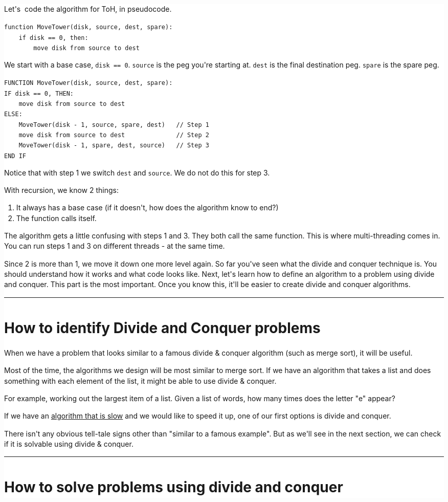 Let's  code the algorithm for ToH, in pseudocode.

    function MoveTower(disk, source, dest, spare):
    	if disk == 0, then:
    		move disk from source to dest

We start with a base case, `disk == 0`. `source` is the peg you're starting at. `dest` is the final destination peg. `spare` is the spare peg. 

    FUNCTION MoveTower(disk, source, dest, spare):
    IF disk == 0, THEN:
        move disk from source to dest
    ELSE:
        MoveTower(disk - 1, source, spare, dest)   // Step 1
        move disk from source to dest              // Step 2
        MoveTower(disk - 1, spare, dest, source)   // Step 3
    END IF

Notice that with step 1 we switch `dest` and `source`. We do not do this for step 3. 

With recursion, we know 2 things:

1. It always has a base case (if it doesn't, how does the algorithm know to end?)
2. The function calls itself.

The algorithm gets a little confusing with steps 1 and 3. They both call the same function. This is where multi-threading comes in. You can run steps 1 and 3 on different threads - at the same time. 

Since 2 is more than 1, we move it down one more level again. So far you've seen what the divide and conquer technique is. You should understand how it works and what code looks like. Next, let's learn how to define an algorithm to a problem using divide and conquer. This part is the most important. Once you know this, it'll be easier to create divide and conquer algorithms.

---

# How to identify Divide and Conquer problems

When we have a problem that looks similar to a famous divide & conquer algorithm (such as merge sort), it will be useful.

Most of the time, the algorithms we design will be most similar to merge sort. If we have an algorithm that takes a list and does something with each element of the list, it might be able to use divide & conquer. 

For example, working out the largest item of a list. Given a list of words, how many times does the letter "e" appear? 

If we have an [algorithm that is slow](/big-o/) and we would like to speed it up, one of our first options is divide and conquer.

There isn't any obvious tell-tale signs other than "similar to a famous example". But as we'll see in the next section, we can check if it is solvable using divide & conquer.

---

# How to solve problems using divide and conquer
